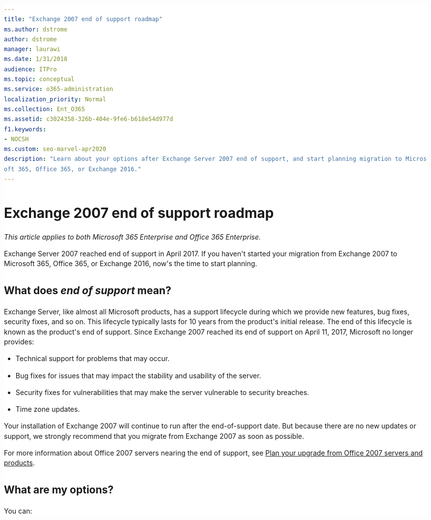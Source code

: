 ```yaml
---
title: "Exchange 2007 end of support roadmap"
ms.author: dstrome
author: dstrome
manager: laurawi
ms.date: 1/31/2018
audience: ITPro
ms.topic: conceptual
ms.service: o365-administration
localization_priority: Normal
ms.collection: Ent_O365
ms.assetid: c3024358-326b-404e-9fe6-b618e54d977d
f1.keywords:
- NOCSH
ms.custom: seo-marvel-apr2020
description: "Learn about your options after Exchange Server 2007 end of support, and start planning migration to Microsoft 365, Office 365, or Exchange 2016."
---
```


# Exchange 2007 end of support roadmap

*This article applies to both Microsoft 365 Enterprise and Office 365 Enterprise.*

Exchange Server 2007 reached end of support in April 2017. If you haven't started your migration from Exchange 2007 to Microsoft 365, Office 365, or Exchange 2016, now's the time to start planning.
  
## What does *end of support* mean?

Exchange Server, like almost all Microsoft products, has a support lifecycle during which we provide new features, bug fixes, security fixes, and so on. This lifecycle typically lasts for 10 years from the product's initial release. The end of this lifecycle is known as the product's end of support. Since Exchange 2007 reached its end of support on April 11, 2017, Microsoft no longer provides:
  
- Technical support for problems that may occur.
    
- Bug fixes for issues that may impact the stability and usability of the server.
    
- Security fixes for vulnerabilities that may make the server vulnerable to security breaches.
    
- Time zone updates.
    
Your installation of Exchange 2007 will continue to run after the end-of-support date. But because there are no new updates or support, we strongly recommend that you migrate from Exchange 2007 as soon as possible.
  
For more information about Office 2007 servers nearing the end of support, see [Plan your upgrade from Office 2007 servers and products](upgrade-from-office-2007-servers-and-products.md).
  
## What are my options?

You can:
  